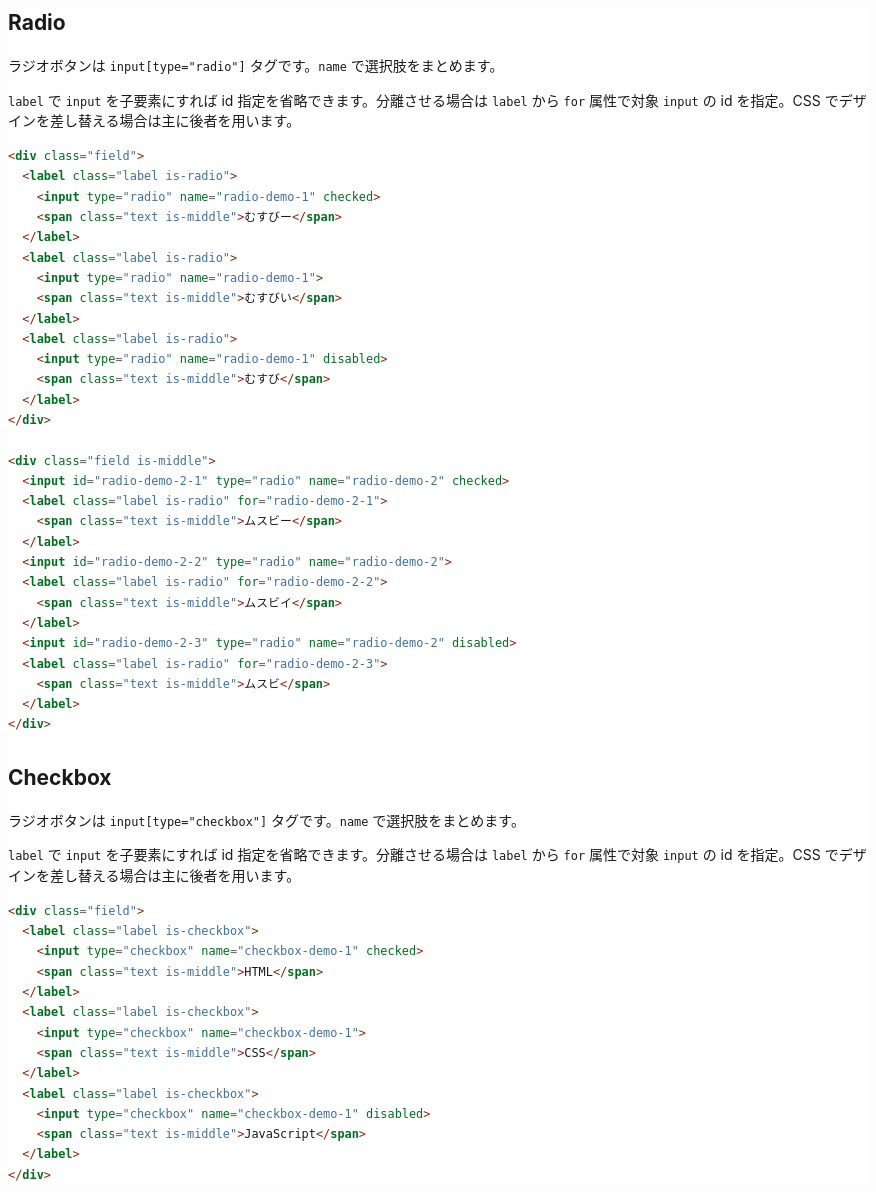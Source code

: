 ## Radio

ラジオボタンは `input[type="radio"]` タグです。`name` で選択肢をまとめます。

`label` で `input` を子要素にすれば id 指定を省略できます。分離させる場合は `label` から `for` 属性で対象 `input` の id を指定。CSS でデザインを差し替える場合は主に後者を用います。

<demo-form demo="radio"/>

```html
<div class="field">
  <label class="label is-radio">
    <input type="radio" name="radio-demo-1" checked>
    <span class="text is-middle">むすびー</span>
  </label>
  <label class="label is-radio">
    <input type="radio" name="radio-demo-1">
    <span class="text is-middle">むすびい</span>
  </label>
  <label class="label is-radio">
    <input type="radio" name="radio-demo-1" disabled>
    <span class="text is-middle">むすび</span>
  </label>
</div>

<div class="field is-middle">
  <input id="radio-demo-2-1" type="radio" name="radio-demo-2" checked>
  <label class="label is-radio" for="radio-demo-2-1">
    <span class="text is-middle">ムスビー</span>
  </label>
  <input id="radio-demo-2-2" type="radio" name="radio-demo-2">
  <label class="label is-radio" for="radio-demo-2-2">
    <span class="text is-middle">ムスビイ</span>
  </label>
  <input id="radio-demo-2-3" type="radio" name="radio-demo-2" disabled>
  <label class="label is-radio" for="radio-demo-2-3">
    <span class="text is-middle">ムスビ</span>
  </label>
</div>
```

## Checkbox

ラジオボタンは `input[type="checkbox"]` タグです。`name` で選択肢をまとめます。

`label` で `input` を子要素にすれば id 指定を省略できます。分離させる場合は `label` から `for` 属性で対象 `input` の id を指定。CSS でデザインを差し替える場合は主に後者を用います。

<demo-form demo="checkbox"/>

```html
<div class="field">
  <label class="label is-checkbox">
    <input type="checkbox" name="checkbox-demo-1" checked>
    <span class="text is-middle">HTML</span>
  </label>
  <label class="label is-checkbox">
    <input type="checkbox" name="checkbox-demo-1">
    <span class="text is-middle">CSS</span>
  </label>
  <label class="label is-checkbox">
    <input type="checkbox" name="checkbox-demo-1" disabled>
    <span class="text is-middle">JavaScript</span>
  </label>
</div>

```